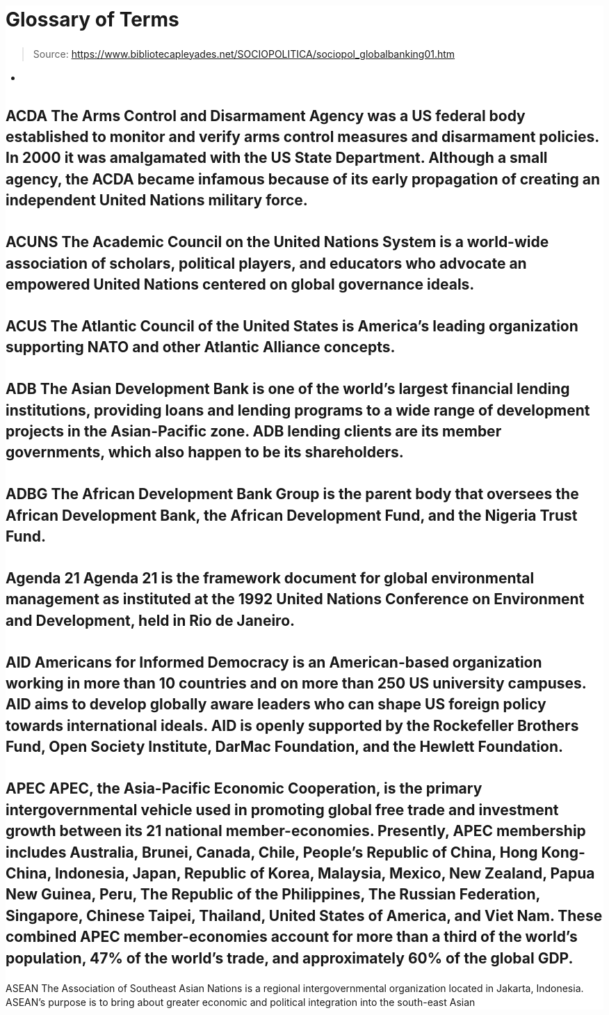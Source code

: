 # Glossary of Terms

> Source: https://www.bibliotecapleyades.net/SOCIOPOLITICA/sociopol_globalbanking01.htm

-
ACDA
The Arms Control and Disarmament Agency was a US
federal body established to monitor and verify arms control measures and
disarmament policies. In 2000 it was amalgamated with the US State Department.
Although a small agency, the ACDA became infamous because of its early
propagation of creating an independent United Nations military force.
-
ACUNS
The Academic Council on the United Nations
System is a world-wide association of scholars, political players, and
educators who advocate an empowered United Nations centered on global governance ideals.
-
ACUS
The Atlantic Council of the United States is
America’s leading organization supporting NATO and other Atlantic Alliance concepts.
-
ADB
The
Asian Development Bank is one of the world’s largest financial lending
institutions, providing loans and lending programs to a wide range of
development projects in the Asian-Pacific zone. ADB lending clients are its
member governments, which also happen to be its shareholders.
-
ADBG
The African Development Bank Group is the parent
body that oversees the African Development Bank, the African Development Fund,
and the Nigeria Trust Fund.
-
Agenda 21
Agenda 21 is the framework document for global
environmental management as instituted at the 1992 United Nations Conference on
Environment and Development, held in Rio de Janeiro.
-
AID
Americans for Informed Democracy is an
American-based organization working in more than 10 countries and on more than
250 US university campuses. AID aims to develop globally aware leaders who can
shape US foreign policy towards international ideals. AID is openly supported
by the Rockefeller Brothers Fund, Open Society Institute, DarMac Foundation,
and the Hewlett Foundation.
-
APEC
APEC, the Asia-Pacific Economic Cooperation, is the primary intergovernmental vehicle used in promoting global free trade and
investment growth between its 21 national member-economies. Presently, APEC
membership includes Australia, Brunei, Canada, Chile, People’s
Republic of China, Hong Kong-China, Indonesia, Japan, Republic of Korea,
Malaysia, Mexico, New Zealand, Papua New Guinea, Peru, The Republic of the
Philippines, The Russian Federation, Singapore, Chinese Taipei, Thailand,
United States of America, and Viet Nam. These combined APEC member-economies
account for more than a third of the world’s population, 47% of the world’s
trade, and approximately 60% of the global GDP.
-
ASEAN
The
Association of Southeast Asian Nations is a
regional intergovernmental organization located in Jakarta, Indonesia. ASEAN’s purpose is to bring
about greater economic and political integration into the south-east Asian